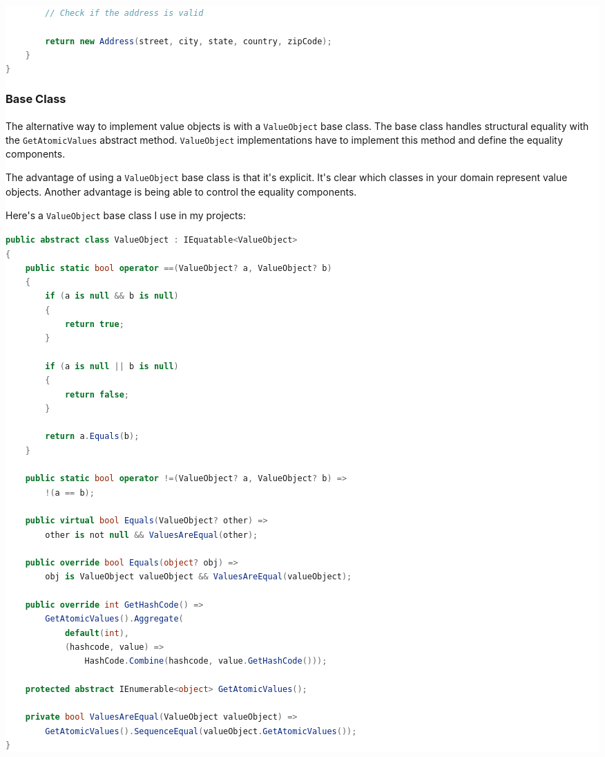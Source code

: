 ```cs
        // Check if the address is valid

        return new Address(street, city, state, country, zipCode);
    }
}

```

### Base Class

The alternative way to implement value objects is with a `ValueObject` base class. The base class handles structural equality with the `GetAtomicValues` abstract method. `ValueObject` implementations have to implement this method and define the equality components.

The advantage of using a `ValueObject` base class is that it's explicit. It's clear which classes in your domain represent value objects. Another advantage is being able to control the equality components.

Here's a `ValueObject` base class I use in my projects:

```cs
public abstract class ValueObject : IEquatable<ValueObject>
{
    public static bool operator ==(ValueObject? a, ValueObject? b)
    {
        if (a is null && b is null)
        {
            return true;
        }

        if (a is null || b is null)
        {
            return false;
        }

        return a.Equals(b);
    }

    public static bool operator !=(ValueObject? a, ValueObject? b) =>
        !(a == b);

    public virtual bool Equals(ValueObject? other) =>
        other is not null && ValuesAreEqual(other);

    public override bool Equals(object? obj) =>
        obj is ValueObject valueObject && ValuesAreEqual(valueObject);

    public override int GetHashCode() =>
        GetAtomicValues().Aggregate(
            default(int),
            (hashcode, value) =>
                HashCode.Combine(hashcode, value.GetHashCode()));

    protected abstract IEnumerable<object> GetAtomicValues();

    private bool ValuesAreEqual(ValueObject valueObject) =>
        GetAtomicValues().SequenceEqual(valueObject.GetAtomicValues());
}

```
